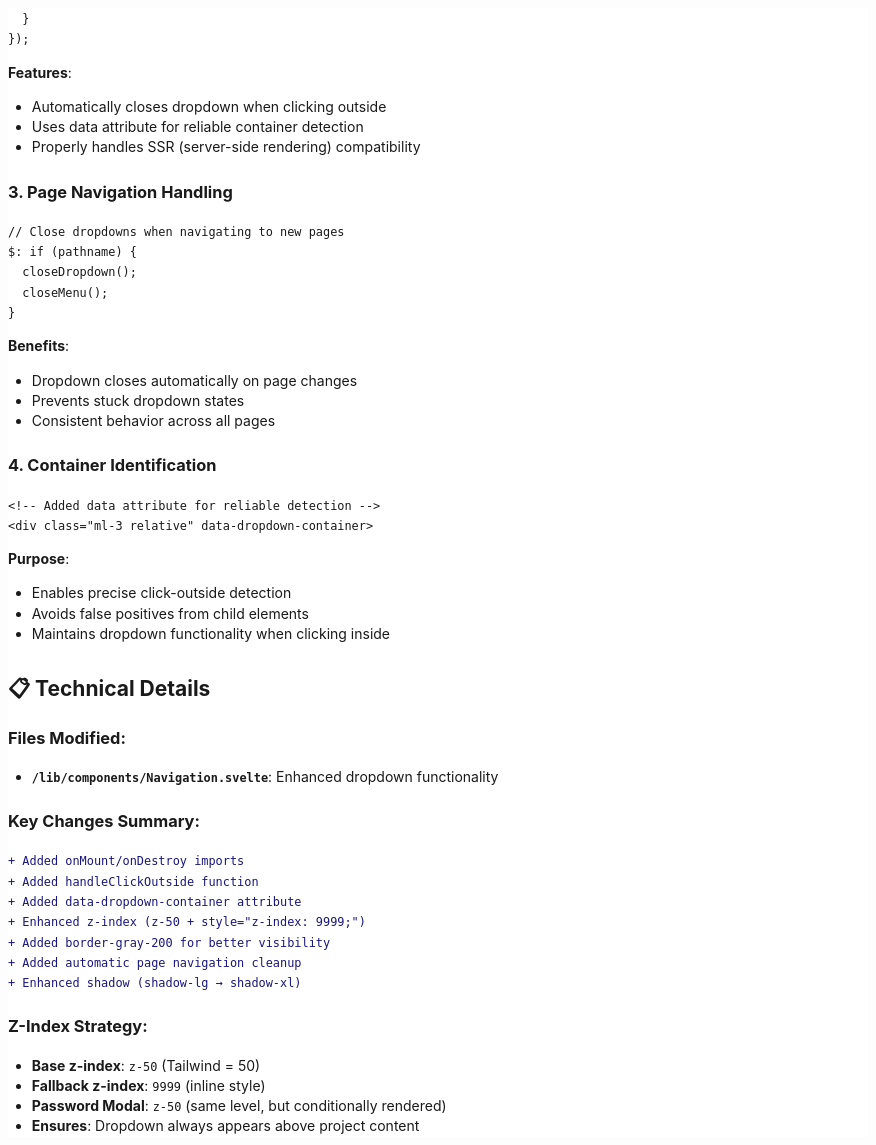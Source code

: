 ```svelte
  }
});
```

**Features**:
- Automatically closes dropdown when clicking outside
- Uses data attribute for reliable container detection
- Properly handles SSR (server-side rendering) compatibility

### 3. Page Navigation Handling
```svelte
// Close dropdowns when navigating to new pages
$: if (pathname) {
  closeDropdown();
  closeMenu();
}
```

**Benefits**:
- Dropdown closes automatically on page changes
- Prevents stuck dropdown states
- Consistent behavior across all pages

### 4. Container Identification
```svelte
<!-- Added data attribute for reliable detection -->
<div class="ml-3 relative" data-dropdown-container>
```

**Purpose**:
- Enables precise click-outside detection
- Avoids false positives from child elements
- Maintains dropdown functionality when clicking inside

## 📋 Technical Details

### Files Modified:
- **`/lib/components/Navigation.svelte`**: Enhanced dropdown functionality

### Key Changes Summary:
```diff
+ Added onMount/onDestroy imports
+ Added handleClickOutside function
+ Added data-dropdown-container attribute
+ Enhanced z-index (z-50 + style="z-index: 9999;")
+ Added border-gray-200 for better visibility
+ Added automatic page navigation cleanup
+ Enhanced shadow (shadow-lg → shadow-xl)
```

### Z-Index Strategy:
- **Base z-index**: `z-50` (Tailwind = 50)
- **Fallback z-index**: `9999` (inline style)
- **Password Modal**: `z-50` (same level, but conditionally rendered)
- **Ensures**: Dropdown always appears above project content
